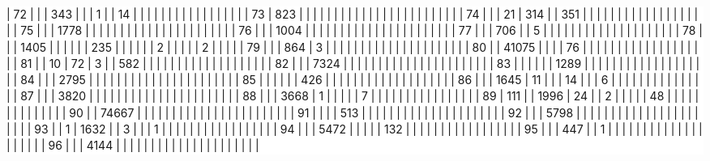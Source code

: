|    72 |         |         |     343 |         |         |       1 |         |      14 |         |         |         |         |         |         |         |         |         |         |         |         |         |         |         |
|    73 |     823 |         |         |         |         |         |         |         |         |         |         |         |         |         |         |         |         |         |         |         |         |         |         |
|    74 |         |         |      21 |     314 |         |     351 |         |         |         |         |         |         |         |         |         |         |         |         |         |         |         |         |         |
|    75 |         |         |    1778 |         |         |         |         |         |         |         |         |         |         |         |         |         |         |         |         |         |         |         |         |
|    76 |         |         |    1004 |         |         |         |         |         |         |         |         |         |         |         |         |         |         |         |         |         |         |         |         |
|    77 |         |         |     706 |         |       5 |         |         |         |         |         |         |         |         |         |         |         |         |         |         |         |         |         |         |
|    78 |         |         |    1405 |         |         |         |         |         |     235 |         |         |         |         |         |       2 |         |         |         |         |       2 |         |         |         |
|    79 |         |         |     864 |       3 |         |         |         |         |         |         |         |         |         |         |         |         |         |         |         |         |         |         |         |
|    80 |         |   41075 |         |         |         |      76 |         |         |         |         |         |         |         |         |         |         |         |         |         |         |         |         |         |
|    81 |         |      10 |      72 |       3 |         |     582 |         |         |         |         |         |         |         |         |         |         |         |         |         |         |         |         |         |
|    82 |         |         |    7324 |         |         |         |         |         |         |         |         |         |         |         |         |         |         |         |         |         |         |         |         |
|    83 |         |         |         |         |         |    1289 |         |         |         |         |         |         |         |         |         |         |         |         |         |         |         |         |         |
|    84 |         |         |    2795 |         |         |         |         |         |         |         |         |         |         |         |         |         |         |         |         |         |         |         |         |
|    85 |         |         |         |         |         |     426 |         |         |         |         |         |         |         |         |         |         |         |         |         |         |         |         |         |
|    86 |         |         |    1645 |      11 |         |         |      14 |         |         |       6 |         |         |         |         |         |         |         |         |         |         |         |         |         |
|    87 |         |         |    3820 |         |         |         |         |         |         |         |         |         |         |         |         |         |         |         |         |         |         |         |         |
|    88 |         |         |    3668 |       1 |         |         |         |         |       7 |         |         |         |         |         |         |         |         |         |         |         |         |         |         |
|    89 |     111 |         |    1996 |      24 |         |       2 |         |         |         |         |      48 |         |         |         |         |         |         |         |         |         |         |         |         |
|    90 |         |   74667 |         |         |         |         |         |         |         |         |         |         |         |         |         |         |         |         |         |         |         |         |         |
|    91 |         |         |         |     513 |         |         |         |         |         |         |         |         |         |         |         |         |         |         |         |         |         |         |         |
|    92 |         |         |    5798 |         |         |         |         |         |         |         |         |         |         |         |         |         |         |         |         |         |         |         |         |
|    93 |         |       1 |    1632 |         |       3 |         |         |       1 |         |         |         |         |         |         |         |         |         |         |         |         |         |         |         |
|    94 |         |         |    5472 |         |         |         |         |     132 |         |         |         |         |         |         |         |         |         |         |         |         |         |         |         |
|    95 |         |         |     447 |         |       1 |         |         |         |         |         |         |         |         |         |         |         |         |         |         |         |         |         |         |
|    96 |         |         |    4144 |         |         |         |         |         |         |         |         |         |         |         |         |         |         |         |         |         |         |         |         |